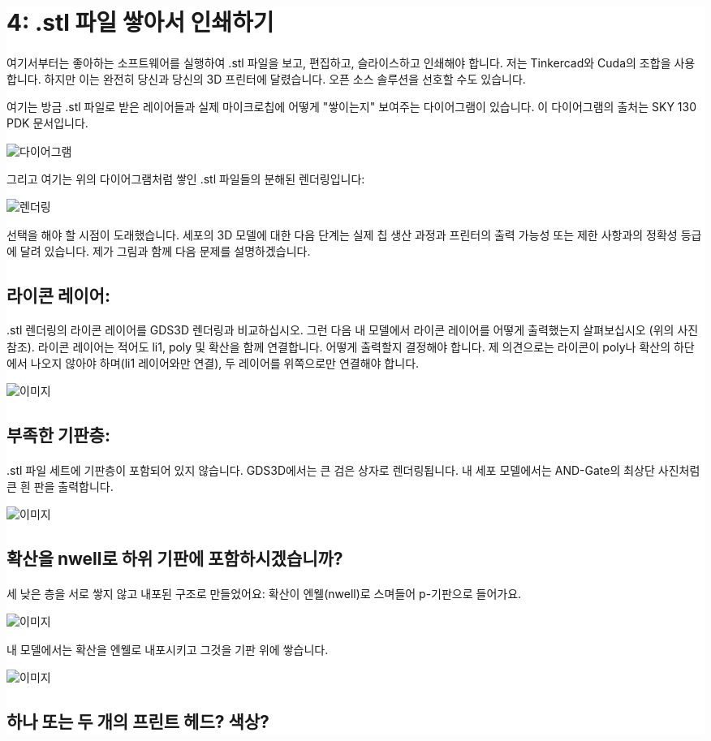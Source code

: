 # 4: .stl 파일 쌓아서 인쇄하기

여기서부터는 좋아하는 소프트웨어를 실행하여 .stl 파일을 보고, 편집하고, 슬라이스하고 인쇄해야 합니다. 저는 Tinkercad와 Cuda의 조합을 사용합니다. 하지만 이는 완전히 당신과 당신의 3D 프린터에 달렸습니다. 오픈 소스 솔루션을 선호할 수도 있습니다.

<div class="content-ad"></div>

여기는 방금 .stl 파일로 받은 레이어들과 실제 마이크로칩에 어떻게 "쌓이는지" 보여주는 다이어그램이 있습니다. 이 다이어그램의 출처는 SKY 130 PDK 문서입니다.

![다이어그램](/assets/img/2024-06-22-Open-sourceICcellsas3DprintsAroughhow-toguide_4.png)

그리고 여기는 위의 다이어그램처럼 쌓인 .stl 파일들의 분해된 렌더링입니다:

![렌더링](/assets/img/2024-06-22-Open-sourceICcellsas3DprintsAroughhow-toguide_5.png)

<div class="content-ad"></div>

선택을 해야 할 시점이 도래했습니다. 세포의 3D 모델에 대한 다음 단계는 실제 칩 생산 과정과 프린터의 출력 가능성 또는 제한 사항과의 정확성 등급에 달려 있습니다. 제가 그림과 함께 다음 문제를 설명하겠습니다.

## 라이콘 레이어:

.stl 렌더링의 라이콘 레이어를 GDS3D 렌더링과 비교하십시오. 그런 다음 내 모델에서 라이콘 레이어를 어떻게 출력했는지 살펴보십시오 (위의 사진 참조). 라이콘 레이어는 적어도 li1, poly 및 확산을 함께 연결합니다. 어떻게 출력할지 결정해야 합니다. 제 의견으로는 라이콘이 poly나 확산의 하단에서 나오지 않아야 하며(li1 레이어와만 연결), 두 레이어를 위쪽으로만 연결해야 합니다.

![이미지](/assets/img/2024-06-22-Open-sourceICcellsas3DprintsAroughhow-toguide_6.png)

<div class="content-ad"></div>

## 부족한 기판층:

.stl 파일 세트에 기판층이 포함되어 있지 않습니다. GDS3D에서는 큰 검은 상자로 렌더링됩니다. 내 세포 모델에서는 AND-Gate의 최상단 사진처럼 큰 흰 판을 출력합니다.

![이미지](/assets/img/2024-06-22-Open-sourceICcellsas3DprintsAroughhow-toguide_7.png)

## 확산을 nwell로 하위 기판에 포함하시겠습니까?

<div class="content-ad"></div>

세 낮은 층을 서로 쌓지 않고 내포된 구조로 만들었어요: 확산이 엔웰(nwell)로 스며들어 p-기판으로 들어가요.

![이미지](/assets/img/2024-06-22-Open-sourceICcellsas3DprintsAroughhow-toguide_8.png)

내 모델에서는 확산을 엔웰로 내포시키고 그것을 기판 위에 쌓습니다.

![이미지](/assets/img/2024-06-22-Open-sourceICcellsas3DprintsAroughhow-toguide_9.png)

<div class="content-ad"></div>

## 하나 또는 두 개의 프린트 헤드? 색상?
